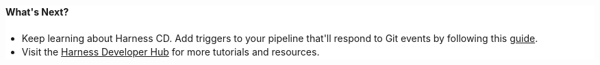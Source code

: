 #### What's Next?
- Keep learning about Harness CD. Add triggers to your pipeline that'll respond to Git events by following this [guide](https://developer.harness.io/docs/platform/Triggers/triggering-pipelines).
- Visit the [Harness Developer Hub](https://developer.harness.io/) for more tutorials and resources.